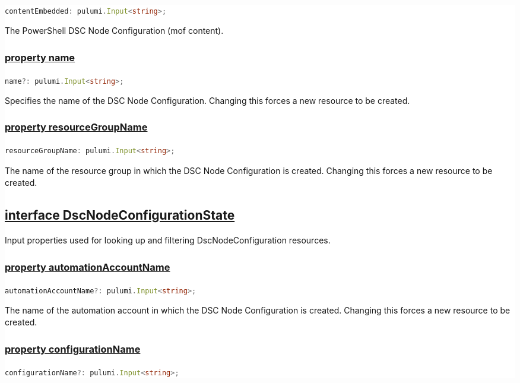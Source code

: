 ```typescript
contentEmbedded: pulumi.Input<string>;
```


The PowerShell DSC Node Configuration (mof content).

<h3 class="pdoc-member-header">
<a class="pdoc-child-name" href="https://github.com/pulumi/pulumi-azure/blob/master/sdk/nodejs/automation/dscNodeConfiguration.ts#L117">property name</a>
</h3>

```typescript
name?: pulumi.Input<string>;
```


Specifies the name of the DSC Node Configuration. Changing this forces a new resource to be created.

<h3 class="pdoc-member-header">
<a class="pdoc-child-name" href="https://github.com/pulumi/pulumi-azure/blob/master/sdk/nodejs/automation/dscNodeConfiguration.ts#L121">property resourceGroupName</a>
</h3>

```typescript
resourceGroupName: pulumi.Input<string>;
```


The name of the resource group in which the DSC Node Configuration is created. Changing this forces a new resource to be created.

<h2 class="pdoc-module-header" id="DscNodeConfigurationState">
<a class="pdoc-member-name" href="https://github.com/pulumi/pulumi-azure/blob/master/sdk/nodejs/automation/dscNodeConfiguration.ts#L82">interface DscNodeConfigurationState</a>
</h2>

Input properties used for looking up and filtering DscNodeConfiguration resources.

<h3 class="pdoc-member-header">
<a class="pdoc-child-name" href="https://github.com/pulumi/pulumi-azure/blob/master/sdk/nodejs/automation/dscNodeConfiguration.ts#L86">property automationAccountName</a>
</h3>

```typescript
automationAccountName?: pulumi.Input<string>;
```


The name of the automation account in which the DSC Node Configuration is created. Changing this forces a new resource to be created.

<h3 class="pdoc-member-header">
<a class="pdoc-child-name" href="https://github.com/pulumi/pulumi-azure/blob/master/sdk/nodejs/automation/dscNodeConfiguration.ts#L87">property configurationName</a>
</h3>

```typescript
configurationName?: pulumi.Input<string>;
```
